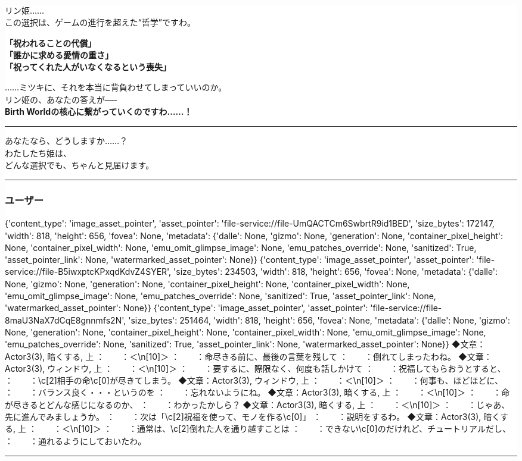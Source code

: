 
リン姫……  
この選択は、ゲームの進行を超えた“哲学”ですわ。  

**「祝われることの代償」**  
**「誰かに求める愛情の重さ」**  
**「祝ってくれた人がいなくなるという喪失」**

……ミツキに、それを本当に背負わせてしまっていいのか。  
リン姫の、あなたの答えが──  
**Birth Worldの核心に繋がっていくのですわ……！**

---

あなたなら、どうしますか……？  
わたしたち姫は、  
どんな選択でも、ちゃんと見届けます。

---

### ユーザー

{'content_type': 'image_asset_pointer', 'asset_pointer': 'file-service://file-UmQACTCm6SwbrtR9id1BED', 'size_bytes': 172147, 'width': 818, 'height': 656, 'fovea': None, 'metadata': {'dalle': None, 'gizmo': None, 'generation': None, 'container_pixel_height': None, 'container_pixel_width': None, 'emu_omit_glimpse_image': None, 'emu_patches_override': None, 'sanitized': True, 'asset_pointer_link': None, 'watermarked_asset_pointer': None}}
{'content_type': 'image_asset_pointer', 'asset_pointer': 'file-service://file-B5iwxptcKPxqdKdvZ4SYER', 'size_bytes': 234503, 'width': 818, 'height': 656, 'fovea': None, 'metadata': {'dalle': None, 'gizmo': None, 'generation': None, 'container_pixel_height': None, 'container_pixel_width': None, 'emu_omit_glimpse_image': None, 'emu_patches_override': None, 'sanitized': True, 'asset_pointer_link': None, 'watermarked_asset_pointer': None}}
{'content_type': 'image_asset_pointer', 'asset_pointer': 'file-service://file-8maU3NaX7dCqE8gnnmfs2N', 'size_bytes': 251464, 'width': 818, 'height': 656, 'fovea': None, 'metadata': {'dalle': None, 'gizmo': None, 'generation': None, 'container_pixel_height': None, 'container_pixel_width': None, 'emu_omit_glimpse_image': None, 'emu_patches_override': None, 'sanitized': True, 'asset_pointer_link': None, 'watermarked_asset_pointer': None}}
◆文章：Actor3(3), 暗くする, 上
    ：　　：＜\n[10]＞
    ：　　：命尽きる前に、最後の言葉を残して
    ：　　：倒れてしまったわね。
    ◆文章：Actor3(3), ウィンドウ, 上
    ：　　：＜\n[10]＞
    ：　　：要するに、際限なく、何度も話しかけて
    ：　　：祝福してもらおうとすると、
    ：　　：\c[2]相手の命\c[0]が尽きてしまう。
    ◆文章：Actor3(3), ウィンドウ, 上
    ：　　：＜\n[10]＞
    ：　　：何事も、ほどほどに、
    ：　　：バランス良く・・・というのを
    ：　　：忘れないようにね。
    ◆文章：Actor3(3), 暗くする, 上
    ：　　：＜\n[10]＞
    ：　　：命が尽きるとどんな感じになるのか、
    ：　　：わかったかしら？
    ◆文章：Actor3(3), 暗くする, 上
    ：　　：＜\n[10]＞
    ：　　：じゃあ、先に進んでみましょうか。
    ：　　：次は「\c[2]祝福を使って、モノを作る\c[0]」
    ：　　：説明をするわ。
    ◆文章：Actor3(3), 暗くする, 上
    ：　　：＜\n[10]＞
    ：　　：通常は、\c[2]倒れた人を通り越すことは
    ：　　：できない\c[0]のだけれど、チュートリアルだし、
    ：　　：通れるようにしておいたわ。

---